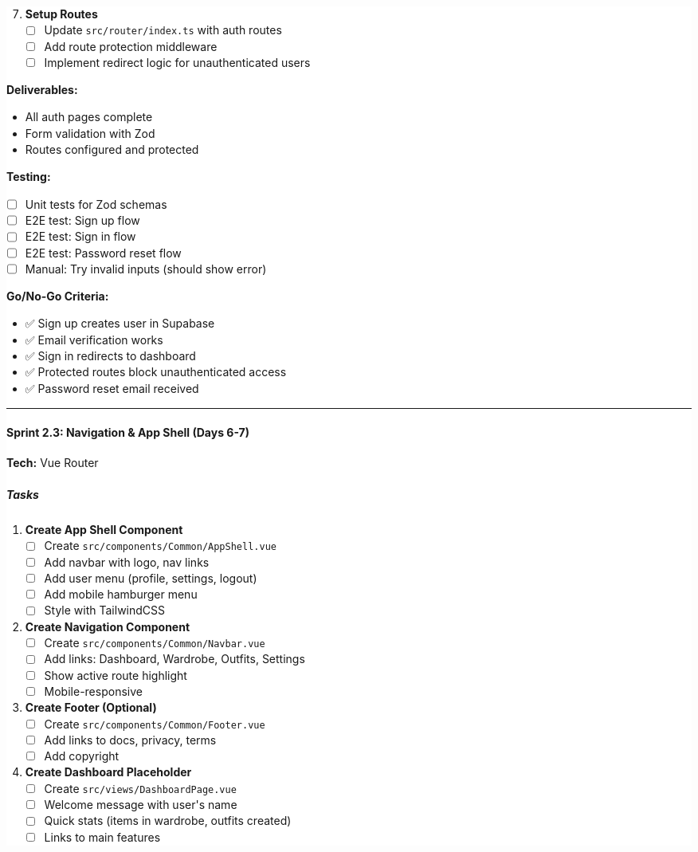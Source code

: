 7. **Setup Routes**
   - [ ] Update `src/router/index.ts` with auth routes
   - [ ] Add route protection middleware
   - [ ] Implement redirect logic for unauthenticated users

**Deliverables:**
- All auth pages complete
- Form validation with Zod
- Routes configured and protected

**Testing:**
- [ ] Unit tests for Zod schemas
- [ ] E2E test: Sign up flow
- [ ] E2E test: Sign in flow
- [ ] E2E test: Password reset flow
- [ ] Manual: Try invalid inputs (should show error)

**Go/No-Go Criteria:**
- ✅ Sign up creates user in Supabase
- ✅ Email verification works
- ✅ Sign in redirects to dashboard
- ✅ Protected routes block unauthenticated access
- ✅ Password reset email received

---

#### Sprint 2.3: Navigation & App Shell (Days 6-7)

**Tech:** Vue Router

##### Tasks

1. **Create App Shell Component**
   - [ ] Create `src/components/Common/AppShell.vue`
   - [ ] Add navbar with logo, nav links
   - [ ] Add user menu (profile, settings, logout)
   - [ ] Add mobile hamburger menu
   - [ ] Style with TailwindCSS

2. **Create Navigation Component**
   - [ ] Create `src/components/Common/Navbar.vue`
   - [ ] Add links: Dashboard, Wardrobe, Outfits, Settings
   - [ ] Show active route highlight
   - [ ] Mobile-responsive

3. **Create Footer (Optional)**
   - [ ] Create `src/components/Common/Footer.vue`
   - [ ] Add links to docs, privacy, terms
   - [ ] Add copyright

4. **Create Dashboard Placeholder**
   - [ ] Create `src/views/DashboardPage.vue`
   - [ ] Welcome message with user's name
   - [ ] Quick stats (items in wardrobe, outfits created)
   - [ ] Links to main features
